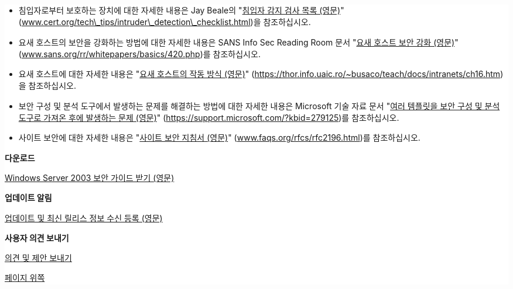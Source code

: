 -   침입자로부터 보호하는 장치에 대한 자세한 내용은 Jay Beale의 "[침입자 감지 검사 목록 (영문)](https://www.cert.org/tech_tips/intruder_detection_checklist.html)" (www.cert.org/tech\_tips/intruder\_detection\_checklist.html)을 참조하십시오.
  
-   요새 호스트의 보안을 강화하는 방법에 대한 자세한 내용은 SANS Info Sec Reading Room 문서 "[요새 호스트 보안 강화 (영문)](https://www.sans.org/rr/whitepapers/basics/420.php)" (www.sans.org/rr/whitepapers/basics/420.php)를 참조하십시오.
  
-   요새 호스트에 대한 자세한 내용은 "[요새 호스트의 작동 방식 (영문)](https://thor.info.uaic.ro/~busaco/teach/docs/intranets/ch16.htm)" (https://thor.info.uaic.ro/~busaco/teach/docs/intranets/ch16.htm)을 참조하십시오.
  
-   보안 구성 및 분석 도구에서 발생하는 문제를 해결하는 방법에 대한 자세한 내용은 Microsoft 기술 자료 문서 "[여러 템플릿을 보안 구성 및 분석 도구로 가져온 후에 발생하는 문제 (영문)](https://support.microsoft.com/?kbid=279125)" (https://support.microsoft.com/?kbid=279125)를 참조하십시오.
  
-   사이트 보안에 대한 자세한 내용은 "[사이트 보안 지침서 (영문)](https://www.faqs.org/rfcs/rfc2196.html)" (www.faqs.org/rfcs/rfc2196.html)를 참조하십시오.
  
**다운로드**
  
[Windows Server 2003 보안 가이드 받기 (영문)](https://go.microsoft.com/fwlink/?linkid=14846)
  
**업데이트 알림**
  
[업데이트 및 최신 릴리스 정보 수신 등록 (영문)](https://go.microsoft.com/fwlink/?linkid=54982)
  
**사용자 의견 보내기**
  
[의견 및 제안 보내기](mailto:secwish@microsoft.com?subject=windows%20server%202003%20security%20guide)
  
[](#mainsection)[페이지 위쪽](#mainsection)